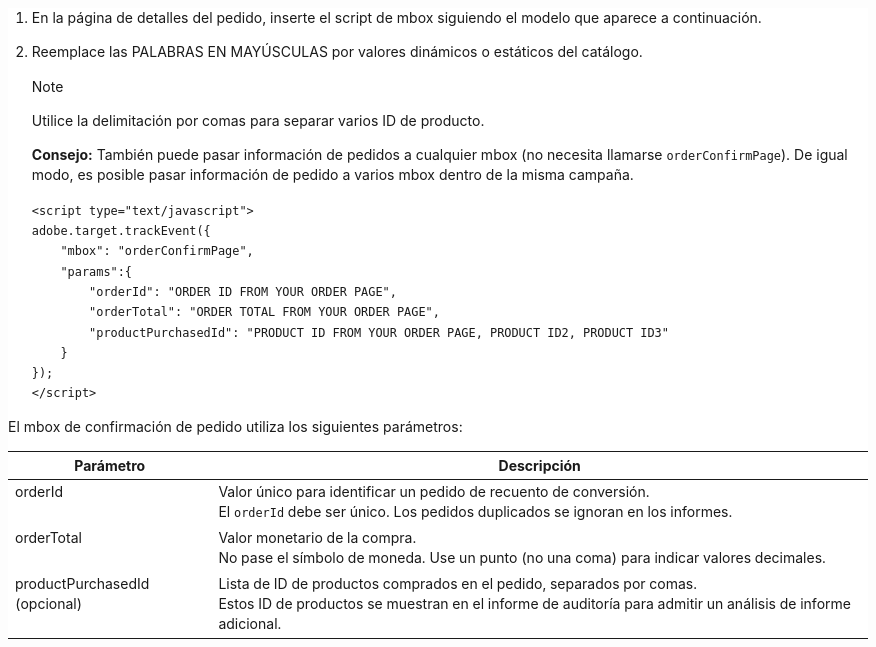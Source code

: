 1. En la página de detalles del pedido, inserte el script de mbox siguiendo el modelo que aparece a continuación.
1. Reemplace las PALABRAS EN MAYÚSCULAS por valores dinámicos o estáticos del catálogo.

   >[!NOTE]
   >
   >Utilice la delimitación por comas para separar varios ID de producto.

   **Consejo:** También puede pasar información de pedidos a cualquier mbox (no necesita llamarse `orderConfirmPage`). De igual modo, es posible pasar información de pedido a varios mbox dentro de la misma campaña.

   ```
   <script type="text/javascript"> 
   adobe.target.trackEvent({ 
       "mbox": "orderConfirmPage", 
       "params":{  
           "orderId": "ORDER ID FROM YOUR ORDER PAGE",  
           "orderTotal": "ORDER TOTAL FROM YOUR ORDER PAGE",  
           "productPurchasedId": "PRODUCT ID FROM YOUR ORDER PAGE, PRODUCT ID2, PRODUCT ID3"  
       } 
   }); 
   </script> 
   ```

El mbox de confirmación de pedido utiliza los siguientes parámetros:

| Parámetro | Descripción |
|--- |--- |
| orderId | Valor único para identificar un pedido de recuento de conversión.<br>El `orderId` debe ser único. Los pedidos duplicados se ignoran en los informes. |
| orderTotal | Valor monetario de la compra.<br>No pase el símbolo de moneda. Use un punto (no una coma) para indicar valores decimales. |
| productPurchasedId (opcional) | Lista de ID de productos comprados en el pedido, separados por comas.<br>Estos ID de productos se muestran en el informe de auditoría para admitir un análisis de informe adicional. |
